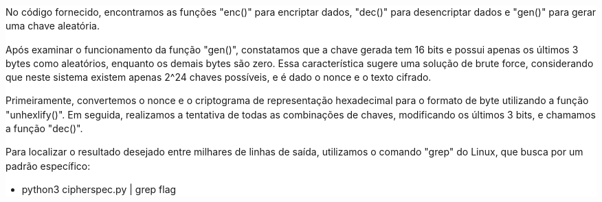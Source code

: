 No código fornecido, encontramos as funções "enc()" para encriptar dados, "dec()" para desencriptar dados e "gen()" para gerar uma chave aleatória.

Após examinar o funcionamento da função "gen()", constatamos que a chave gerada tem 16 bits e possui apenas os últimos 3 bytes como aleatórios, enquanto os demais bytes são zero. Essa característica sugere uma solução de brute force, considerando que neste sistema existem apenas 2^24 chaves possíveis, e é dado o nonce e o texto cifrado.

Primeiramente, convertemos o nonce e o criptograma de representação hexadecimal para o formato de byte utilizando a função "unhexlify()". Em seguida, realizamos a tentativa de todas as combinações de chaves, modificando os últimos 3 bits, e chamamos a função "dec()".

Para localizar o resultado desejado entre milhares de linhas de saída, utilizamos o comando "grep" do Linux, que busca por um padrão específico:

* python3 cipherspec.py | grep flag







